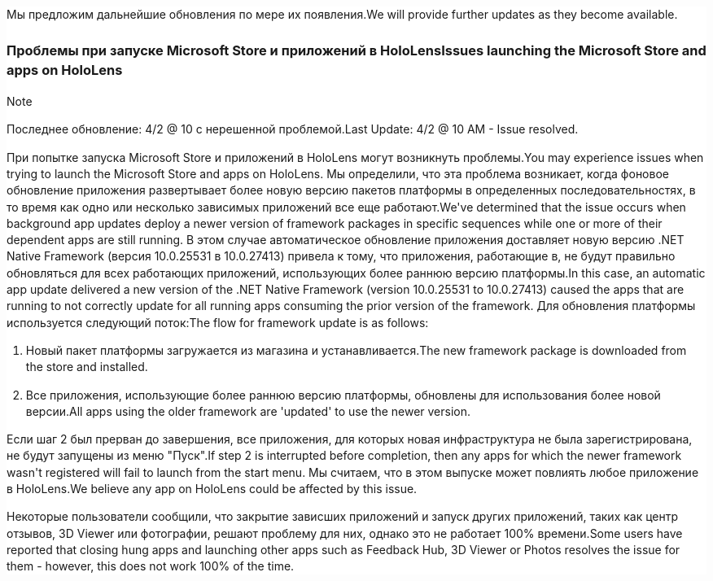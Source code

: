 <span data-ttu-id="e0022-216">Мы предложим дальнейшие обновления по мере их появления.</span><span class="sxs-lookup"><span data-stu-id="e0022-216">We will provide further updates as they become available.</span></span>

### <a name="issues-launching-the-microsoft-store-and-apps-on-hololens"></a><span data-ttu-id="e0022-217">Проблемы при запуске Microsoft Store и приложений в HoloLens</span><span class="sxs-lookup"><span data-stu-id="e0022-217">Issues launching the Microsoft Store and apps on HoloLens</span></span>

> [!NOTE]
> <span data-ttu-id="e0022-218">Последнее обновление: 4/2 @ 10 с нерешенной проблемой.</span><span class="sxs-lookup"><span data-stu-id="e0022-218">Last Update: 4/2 @ 10 AM - Issue resolved.</span></span>

<span data-ttu-id="e0022-219">При попытке запуска Microsoft Store и приложений в HoloLens могут возникнуть проблемы.</span><span class="sxs-lookup"><span data-stu-id="e0022-219">You may experience issues when trying to launch the Microsoft Store and apps on HoloLens.</span></span> <span data-ttu-id="e0022-220">Мы определили, что эта проблема возникает, когда фоновое обновление приложения развертывает более новую версию пакетов платформы в определенных последовательностях, в то время как одно или несколько зависимых приложений все еще работают.</span><span class="sxs-lookup"><span data-stu-id="e0022-220">We've determined that the issue occurs when background app updates deploy a newer version of framework packages in specific sequences while one or more of their dependent apps are still running.</span></span> <span data-ttu-id="e0022-221">В этом случае автоматическое обновление приложения доставляет новую версию .NET Native Framework (версия 10.0.25531 в 10.0.27413) привела к тому, что приложения, работающие в, не будут правильно обновляться для всех работающих приложений, использующих более раннюю версию платформы.</span><span class="sxs-lookup"><span data-stu-id="e0022-221">In this case,  an automatic app update delivered a new version of the .NET Native Framework (version 10.0.25531 to 10.0.27413) caused the apps that are running to not correctly update for all running apps consuming the prior version of the framework.</span></span>  <span data-ttu-id="e0022-222">Для обновления платформы используется следующий поток:</span><span class="sxs-lookup"><span data-stu-id="e0022-222">The flow for framework update is as follows:</span></span>

1. <span data-ttu-id="e0022-223">Новый пакет платформы загружается из магазина и устанавливается.</span><span class="sxs-lookup"><span data-stu-id="e0022-223">The new framework package is downloaded from the store and installed.</span></span>

1. <span data-ttu-id="e0022-224">Все приложения, использующие более раннюю версию платформы, обновлены для использования более новой версии.</span><span class="sxs-lookup"><span data-stu-id="e0022-224">All apps using the older framework are 'updated' to use the newer version.</span></span>

<span data-ttu-id="e0022-225">Если шаг 2 был прерван до завершения, все приложения, для которых новая инфраструктура не была зарегистрирована, не будут запущены из меню "Пуск".</span><span class="sxs-lookup"><span data-stu-id="e0022-225">If step 2 is interrupted before completion, then any apps for which the newer framework wasn't registered will fail to launch from the start menu.</span></span>  <span data-ttu-id="e0022-226">Мы считаем, что в этом выпуске может повлиять любое приложение в HoloLens.</span><span class="sxs-lookup"><span data-stu-id="e0022-226">We believe any app on HoloLens could be affected by this issue.</span></span>

<span data-ttu-id="e0022-227">Некоторые пользователи сообщили, что закрытие зависших приложений и запуск других приложений, таких как центр отзывов, 3D Viewer или фотографии, решают проблему для них, однако это не работает 100% времени.</span><span class="sxs-lookup"><span data-stu-id="e0022-227">Some users have reported that closing hung apps and launching other apps such as Feedback Hub, 3D Viewer or Photos resolves the issue for them - however, this does not work 100% of the time.</span></span>
